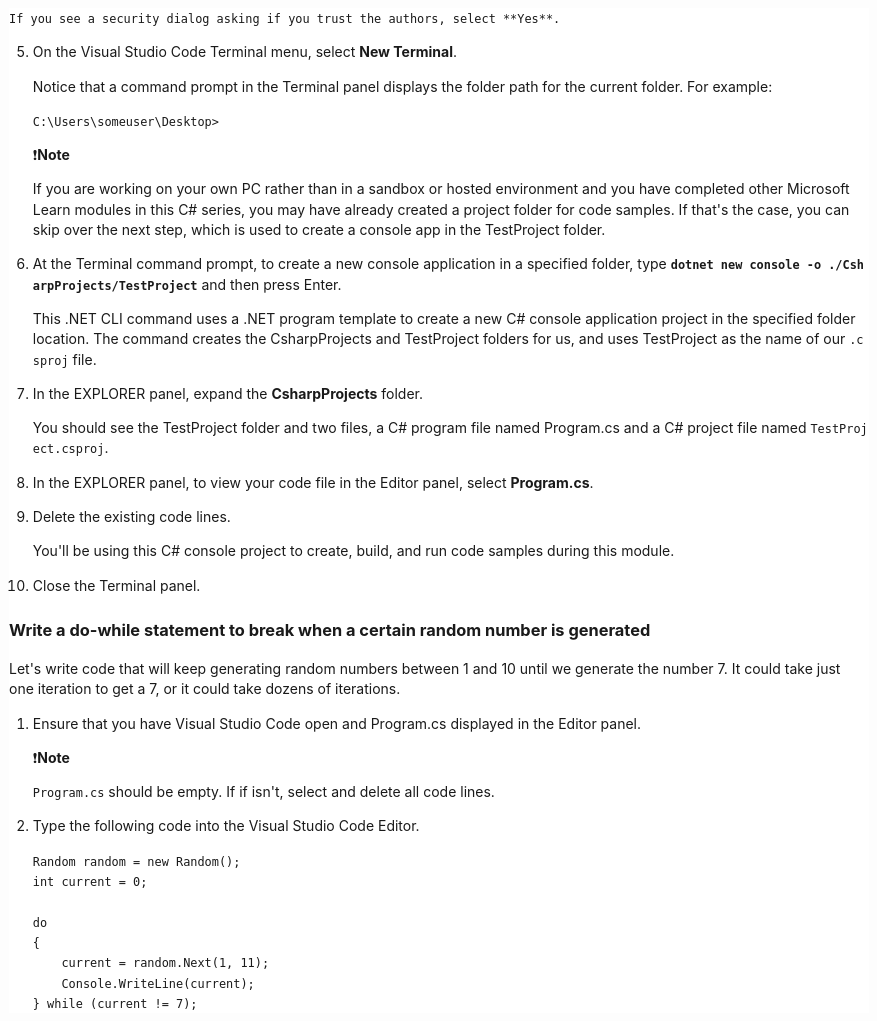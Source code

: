     If you see a security dialog asking if you trust the authors, select **Yes**.

5. On the Visual Studio Code Terminal menu, select **New Terminal**.

    Notice that a command prompt in the Terminal panel displays the folder path for the current folder. For example:

    ```
    C:\Users\someuser\Desktop>
    ```

    ❗**Note**

    If you are working on your own PC rather than in a sandbox or hosted environment and you have completed other Microsoft Learn modules in this C# series, you may have already created a project folder for code samples. If that's the case, you can skip over the next step, which is used to create a console app in the TestProject folder.

6. At the Terminal command prompt, to create a new console application in a specified folder, type **`dotnet new console -o ./CsharpProjects/TestProject`** and then press Enter.


    This .NET CLI command uses a .NET program template to create a new C# console application project in the specified folder location. The command creates the CsharpProjects and TestProject folders for us, and uses TestProject as the name of our `.csproj` file.

7. In the EXPLORER panel, expand the **CsharpProjects** folder.

    You should see the TestProject folder and two files, a C# program file named Program.cs and a C# project file named `TestProject.csproj`.

8. In the EXPLORER panel, to view your code file in the Editor panel, select **Program.cs**.

9. Delete the existing code lines.

    You'll be using this C# console project to create, build, and run code samples during this module.

10. Close the Terminal panel.

### Write a do-while statement to break when a certain random number is generated

Let's write code that will keep generating random numbers between 1 and 10 until we generate the number 7. It could take just one iteration to get a 7, or it could take dozens of iterations.

1. Ensure that you have Visual Studio Code open and Program.cs displayed in the Editor panel.

    ❗**Note**

    `Program.cs` should be empty. If if isn't, select and delete all code lines.

2. Type the following code into the Visual Studio Code Editor.

    ```
    Random random = new Random();
    int current = 0;

    do
    {
        current = random.Next(1, 11);
        Console.WriteLine(current);
    } while (current != 7);
    ```

